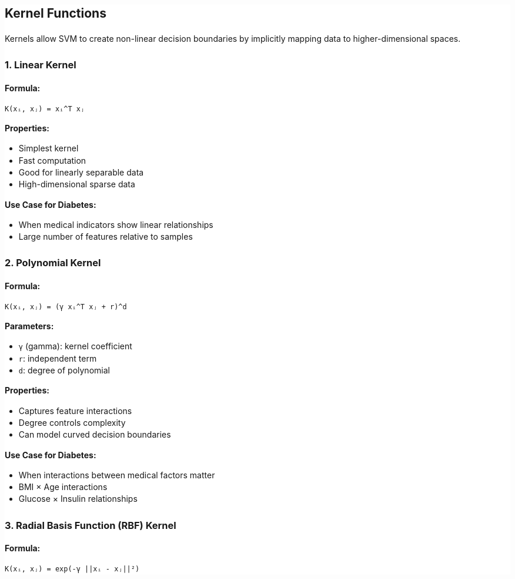 ## Kernel Functions

Kernels allow SVM to create non-linear decision boundaries by implicitly mapping data to higher-dimensional spaces.

### 1. Linear Kernel

**Formula:**

```
K(xᵢ, xⱼ) = xᵢ^T xⱼ
```

**Properties:**

- Simplest kernel
- Fast computation
- Good for linearly separable data
- High-dimensional sparse data

**Use Case for Diabetes:**

- When medical indicators show linear relationships
- Large number of features relative to samples

### 2. Polynomial Kernel

**Formula:**

```
K(xᵢ, xⱼ) = (γ xᵢ^T xⱼ + r)^d
```

**Parameters:**

- `γ` (gamma): kernel coefficient
- `r`: independent term
- `d`: degree of polynomial

**Properties:**

- Captures feature interactions
- Degree controls complexity
- Can model curved decision boundaries

**Use Case for Diabetes:**

- When interactions between medical factors matter
- BMI × Age interactions
- Glucose × Insulin relationships

### 3. Radial Basis Function (RBF) Kernel

**Formula:**

```
K(xᵢ, xⱼ) = exp(-γ ||xᵢ - xⱼ||²)
```
